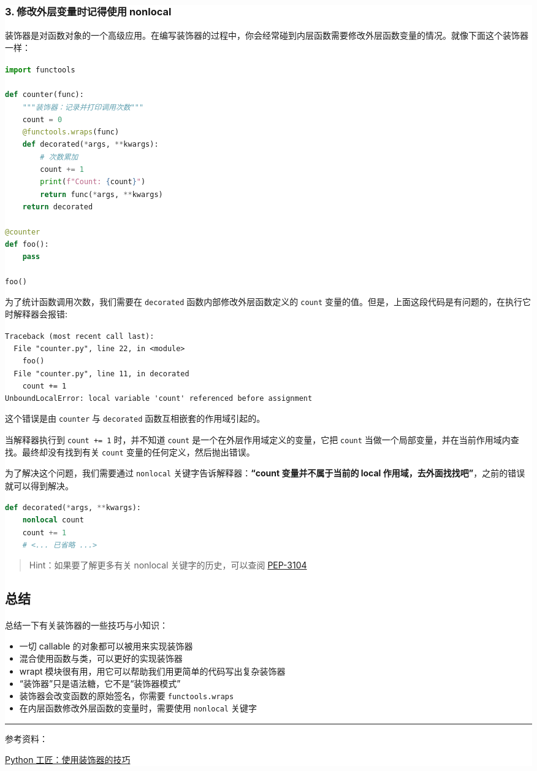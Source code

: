 ### 3. 修改外层变量时记得使用 nonlocal

装饰器是对函数对象的一个高级应用。在编写装饰器的过程中，你会经常碰到内层函数需要修改外层函数变量的情况。就像下面这个装饰器一样：

```python
import functools

def counter(func):
    """装饰器：记录并打印调用次数"""
    count = 0
    @functools.wraps(func)
    def decorated(*args, **kwargs):
        # 次数累加
        count += 1
        print(f"Count: {count}")
        return func(*args, **kwargs)
    return decorated

@counter
def foo():
    pass

foo()
```

为了统计函数调用次数，我们需要在 `decorated` 函数内部修改外层函数定义的 `count` 变量的值。但是，上面这段代码是有问题的，在执行它时解释器会报错:

```raw
Traceback (most recent call last):
  File "counter.py", line 22, in <module>
    foo()
  File "counter.py", line 11, in decorated
    count += 1
UnboundLocalError: local variable 'count' referenced before assignment
```

这个错误是由 `counter` 与 `decorated` 函数互相嵌套的作用域引起的。

当解释器执行到 `count += 1` 时，并不知道 `count` 是一个在外层作用域定义的变量，它把 `count` 当做一个局部变量，并在当前作用域内查找。最终却没有找到有关 `count` 变量的任何定义，然后抛出错误。

为了解决这个问题，我们需要通过 `nonlocal` 关键字告诉解释器：**“count 变量并不属于当前的 local 作用域，去外面找找吧”**，之前的错误就可以得到解决。

```python
def decorated(*args, **kwargs):
    nonlocal count
    count += 1
    # <... 已省略 ...>
```

> Hint：如果要了解更多有关 nonlocal 关键字的历史，可以查阅 [PEP-3104](https://www.python.org/dev/peps/pep-3104/)

## 总结

总结一下有关装饰器的一些技巧与小知识：

- 一切 callable 的对象都可以被用来实现装饰器
- 混合使用函数与类，可以更好的实现装饰器
- wrapt 模块很有用，用它可以帮助我们用更简单的代码写出复杂装饰器
- “装饰器”只是语法糖，它不是“装饰器模式”
- 装饰器会改变函数的原始签名，你需要 `functools.wraps`
- 在内层函数修改外层函数的变量时，需要使用 `nonlocal` 关键字

------

参考资料：

[Python 工匠：使用装饰器的技巧](https://www.zlovezl.cn/articles/tips-on-decorators/)

